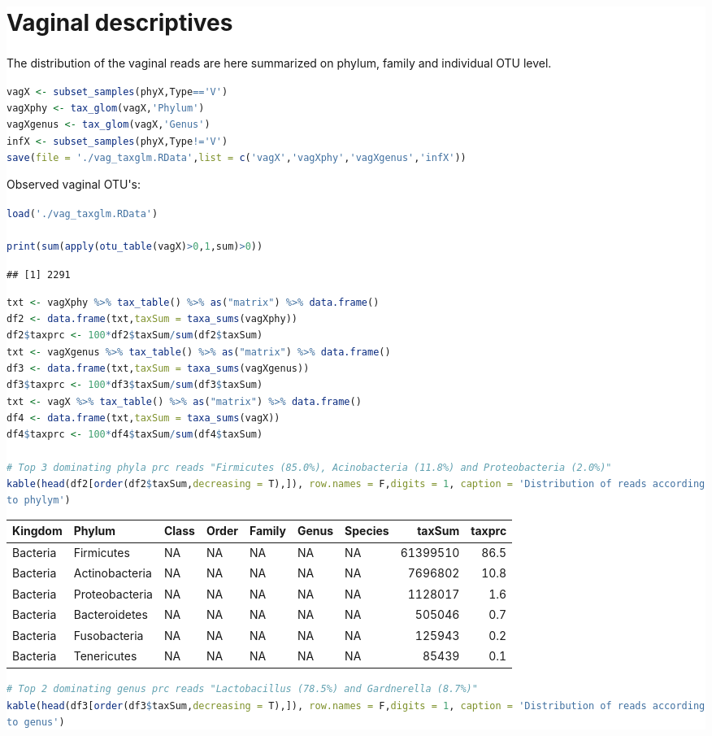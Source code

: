 Vaginal descriptives
====================

The distribution of the vaginal reads are here summarized on phylum, family and individual OTU level.

``` r
vagX <- subset_samples(phyX,Type=='V')
vagXphy <- tax_glom(vagX,'Phylum')
vagXgenus <- tax_glom(vagX,'Genus')
infX <- subset_samples(phyX,Type!='V')
save(file = './vag_taxglm.RData',list = c('vagX','vagXphy','vagXgenus','infX'))
```

Observed vaginal OTU's:

``` r
load('./vag_taxglm.RData')

print(sum(apply(otu_table(vagX)>0,1,sum)>0))
```

    ## [1] 2291

``` r
txt <- vagXphy %>% tax_table() %>% as("matrix") %>% data.frame() 
df2 <- data.frame(txt,taxSum = taxa_sums(vagXphy))
df2$taxprc <- 100*df2$taxSum/sum(df2$taxSum)
txt <- vagXgenus %>% tax_table() %>% as("matrix") %>% data.frame() 
df3 <- data.frame(txt,taxSum = taxa_sums(vagXgenus))
df3$taxprc <- 100*df3$taxSum/sum(df3$taxSum)
txt <- vagX %>% tax_table() %>% as("matrix") %>% data.frame() 
df4 <- data.frame(txt,taxSum = taxa_sums(vagX))
df4$taxprc <- 100*df4$taxSum/sum(df4$taxSum)

# Top 3 dominating phyla prc reads "Firmicutes (85.0%), Acinobacteria (11.8%) and Proteobacteria (2.0%)"
kable(head(df2[order(df2$taxSum,decreasing = T),]), row.names = F,digits = 1, caption = 'Distribution of reads according to phylym')
```

| Kingdom  | Phylum         | Class | Order | Family | Genus | Species |    taxSum|  taxprc|
|:---------|:---------------|:------|:------|:-------|:------|:--------|---------:|-------:|
| Bacteria | Firmicutes     | NA    | NA    | NA     | NA    | NA      |  61399510|    86.5|
| Bacteria | Actinobacteria | NA    | NA    | NA     | NA    | NA      |   7696802|    10.8|
| Bacteria | Proteobacteria | NA    | NA    | NA     | NA    | NA      |   1128017|     1.6|
| Bacteria | Bacteroidetes  | NA    | NA    | NA     | NA    | NA      |    505046|     0.7|
| Bacteria | Fusobacteria   | NA    | NA    | NA     | NA    | NA      |    125943|     0.2|
| Bacteria | Tenericutes    | NA    | NA    | NA     | NA    | NA      |     85439|     0.1|

``` r
# Top 2 dominating genus prc reads "Lactobacillus (78.5%) and Gardnerella (8.7%)"
kable(head(df3[order(df3$taxSum,decreasing = T),]), row.names = F,digits = 1, caption = 'Distribution of reads according to genus')
```
